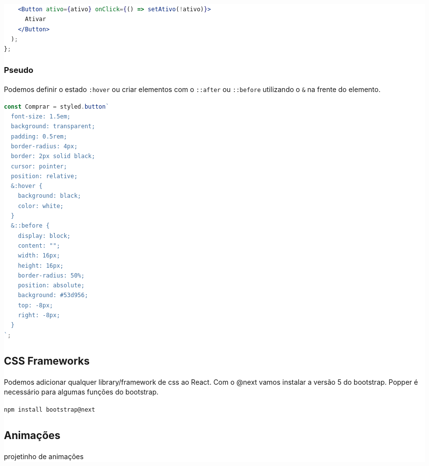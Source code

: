 ```jsx
    <Button ativo={ativo} onClick={() => setAtivo(!ativo)}>
      Ativar
    </Button>
  );
};
```

### Pseudo

Podemos definir o estado `:hover` ou criar elementos com o `::after` ou `::before`
utilizando o `&` na frente do elemento.

```jsx
const Comprar = styled.button`
  font-size: 1.5em;
  background: transparent;
  padding: 0.5rem;
  border-radius: 4px;
  border: 2px solid black;
  cursor: pointer;
  position: relative;
  &:hover {
    background: black;
    color: white;
  }
  &::before {
    display: block;
    content: "";
    width: 16px;
    height: 16px;
    border-radius: 50%;
    position: absolute;
    background: #53d956;
    top: -8px;
    right: -8px;
  }
`;
```

## CSS Frameworks

Podemos adicionar qualquer library/framework de css ao React.
Com o @next vamos instalar a versão 5 do bootstrap. 
Popper é necessário para algumas funções do bootstrap.

```shell
npm install bootstrap@next
```

## Animações

projetinho de animações

